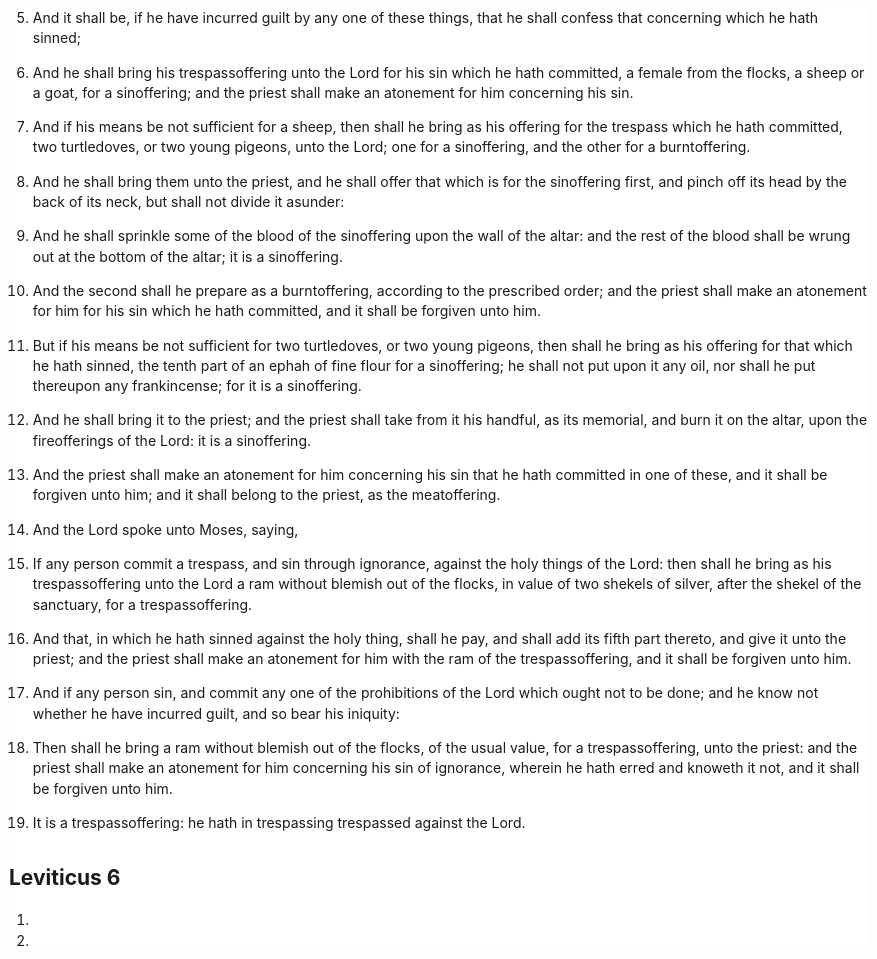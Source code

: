 5. And it shall be, if he have incurred guilt by any one of these things, that he shall confess that concerning which he hath sinned;

6. And he shall bring his trespassoffering unto the Lord for his sin which he hath committed, a female from the flocks, a sheep or a goat, for a sinoffering; and the priest shall make an atonement for him concerning his sin.

7. And if his means be not sufficient for a sheep, then shall he bring as his offering for the trespass which he hath committed, two turtledoves, or two young pigeons, unto the Lord; one for a sinoffering, and the other for a burntoffering.

8. And he shall bring them unto the priest, and he shall offer that which is for the sinoffering first, and pinch off its head by the back of its neck, but shall not divide it asunder:

9. And he shall sprinkle some of the blood of the sinoffering upon the wall of the altar: and the rest of the blood shall be wrung out at the bottom of the altar; it is a sinoffering.

10. And the second shall he prepare as a burntoffering, according to the prescribed order; and the priest shall make an atonement for him for his sin which he hath committed, and it shall be forgiven unto him.

11. But if his means be not sufficient for two turtledoves, or two young pigeons, then shall he bring as his offering for that which he hath sinned, the tenth part of an ephah of fine flour for a sinoffering; he shall not put upon it any oil, nor shall he put thereupon any frankincense; for it is a sinoffering.

12. And he shall bring it to the priest; and the priest shall take from it his handful, as its memorial, and burn it on the altar, upon the fireofferings of the Lord: it is a sinoffering.

13. And the priest shall make an atonement for him concerning his sin that he hath committed in one of these, and it shall be forgiven unto him; and it shall belong to the priest, as the meatoffering.

14. And the Lord spoke unto Moses, saying,

15. If any person commit a trespass, and sin through ignorance, against the holy things of the Lord: then shall he bring as his trespassoffering unto the Lord a ram without blemish out of the flocks, in value of two shekels of silver, after the shekel of the sanctuary, for a trespassoffering.

16. And that, in which he hath sinned against the holy thing, shall he pay, and shall add its fifth part thereto, and give it unto the priest; and the priest shall make an atonement for him with the ram of the trespassoffering, and it shall be forgiven unto him.

17. And if any person sin, and commit any one of the prohibitions of the Lord which ought not to be done; and he know not whether he have incurred guilt, and so bear his iniquity:

18. Then shall he bring a ram without blemish out of the flocks, of the usual value, for a trespassoffering, unto the priest: and the priest shall make an atonement for him concerning his sin of ignorance, wherein he hath erred and knoweth it not, and it shall be forgiven unto him.

19. It is a trespassoffering: he hath in trespassing trespassed against the Lord.

## Leviticus 6

1. 
          

2. 
          